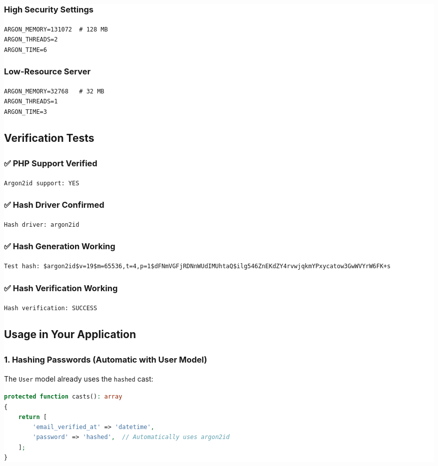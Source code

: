 ### High Security Settings
```env
ARGON_MEMORY=131072  # 128 MB
ARGON_THREADS=2
ARGON_TIME=6
```

### Low-Resource Server
```env
ARGON_MEMORY=32768   # 32 MB
ARGON_THREADS=1
ARGON_TIME=3
```

## Verification Tests

### ✅ PHP Support Verified
```
Argon2id support: YES
```

### ✅ Hash Driver Confirmed
```
Hash driver: argon2id
```

### ✅ Hash Generation Working
```
Test hash: $argon2id$v=19$m=65536,t=4,p=1$dFNmVGFjRDNnWUdIMUhtaQ$ilg546ZnEKdZY4rvwjqkmYPxycatow3GwWVYrW6FK+s
```

### ✅ Hash Verification Working
```
Hash verification: SUCCESS
```

## Usage in Your Application

### 1. Hashing Passwords (Automatic with User Model)

The `User` model already uses the `hashed` cast:
```php
protected function casts(): array
{
    return [
        'email_verified_at' => 'datetime',
        'password' => 'hashed',  // Automatically uses argon2id
    ];
}
```
